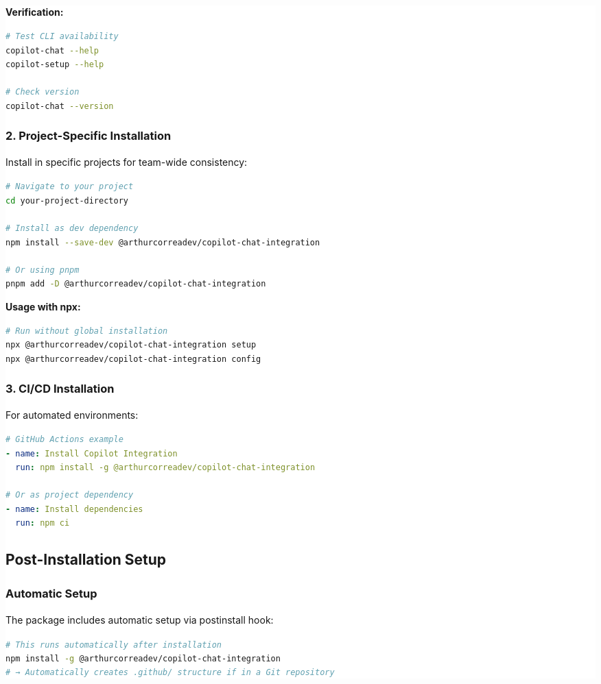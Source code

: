 **Verification:**

```bash
# Test CLI availability
copilot-chat --help
copilot-setup --help

# Check version
copilot-chat --version
```

### 2. Project-Specific Installation

Install in specific projects for team-wide consistency:

```bash
# Navigate to your project
cd your-project-directory

# Install as dev dependency
npm install --save-dev @arthurcorreadev/copilot-chat-integration

# Or using pnpm
pnpm add -D @arthurcorreadev/copilot-chat-integration
```

**Usage with npx:**

```bash
# Run without global installation
npx @arthurcorreadev/copilot-chat-integration setup
npx @arthurcorreadev/copilot-chat-integration config
```

### 3. CI/CD Installation

For automated environments:

```yaml
# GitHub Actions example
- name: Install Copilot Integration
  run: npm install -g @arthurcorreadev/copilot-chat-integration

# Or as project dependency
- name: Install dependencies
  run: npm ci
```

## Post-Installation Setup

### Automatic Setup

The package includes automatic setup via postinstall hook:

```bash
# This runs automatically after installation
npm install -g @arthurcorreadev/copilot-chat-integration
# → Automatically creates .github/ structure if in a Git repository
```
